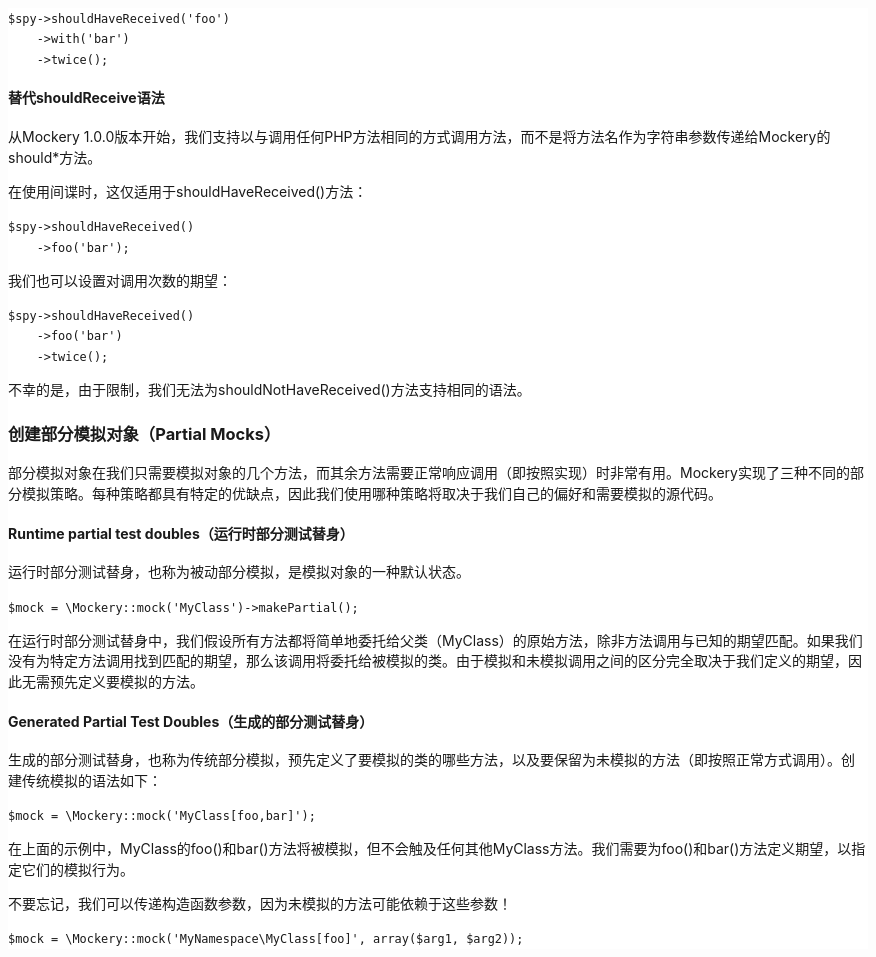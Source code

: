 ```
$spy->shouldHaveReceived('foo')
    ->with('bar')
    ->twice();
```



#### 替代shouldReceive语法

从Mockery 1.0.0版本开始，我们支持以与调用任何PHP方法相同的方式调用方法，而不是将方法名作为字符串参数传递给Mockery的should*方法。

在使用间谍时，这仅适用于shouldHaveReceived()方法：

```
$spy->shouldHaveReceived()
    ->foo('bar');
```

我们也可以设置对调用次数的期望：

```
$spy->shouldHaveReceived()
    ->foo('bar')
    ->twice();
```

不幸的是，由于限制，我们无法为shouldNotHaveReceived()方法支持相同的语法。



### 创建部分模拟对象（Partial Mocks）

部分模拟对象在我们只需要模拟对象的几个方法，而其余方法需要正常响应调用（即按照实现）时非常有用。Mockery实现了三种不同的部分模拟策略。每种策略都具有特定的优缺点，因此我们使用哪种策略将取决于我们自己的偏好和需要模拟的源代码。

#### Runtime partial test doubles（运行时部分测试替身）

运行时部分测试替身，也称为被动部分模拟，是模拟对象的一种默认状态。

```
$mock = \Mockery::mock('MyClass')->makePartial();
```

在运行时部分测试替身中，我们假设所有方法都将简单地委托给父类（MyClass）的原始方法，除非方法调用与已知的期望匹配。如果我们没有为特定方法调用找到匹配的期望，那么该调用将委托给被模拟的类。由于模拟和未模拟调用之间的区分完全取决于我们定义的期望，因此无需预先定义要模拟的方法。



#### Generated Partial Test Doubles（生成的部分测试替身）

生成的部分测试替身，也称为传统部分模拟，预先定义了要模拟的类的哪些方法，以及要保留为未模拟的方法（即按照正常方式调用）。创建传统模拟的语法如下：

```
$mock = \Mockery::mock('MyClass[foo,bar]');
```

在上面的示例中，MyClass的foo()和bar()方法将被模拟，但不会触及任何其他MyClass方法。我们需要为foo()和bar()方法定义期望，以指定它们的模拟行为。

不要忘记，我们可以传递构造函数参数，因为未模拟的方法可能依赖于这些参数！

```
$mock = \Mockery::mock('MyNamespace\MyClass[foo]', array($arg1, $arg2));
```
